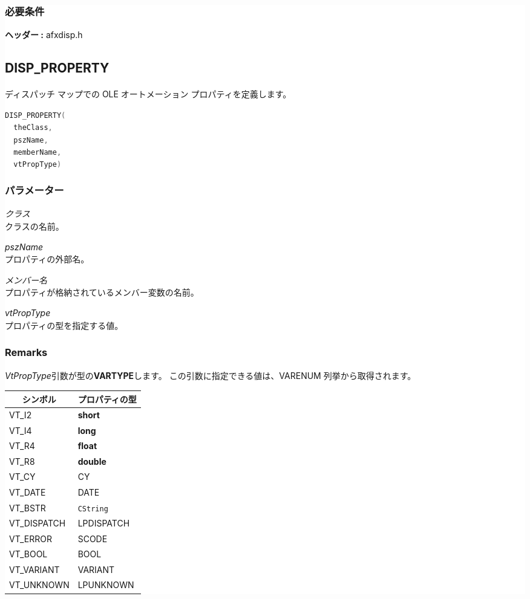 ### <a name="requirements"></a>必要条件

**ヘッダー :** afxdisp.h

## <a name="disp_property"></a>  DISP_PROPERTY

ディスパッチ マップでの OLE オートメーション プロパティを定義します。

```cpp
DISP_PROPERTY(
  theClass,
  pszName,
  memberName,
  vtPropType)
```

### <a name="parameters"></a>パラメーター

*クラス*<br/>
クラスの名前。

*pszName*<br/>
プロパティの外部名。

*メンバー名*<br/>
プロパティが格納されているメンバー変数の名前。

*vtPropType*<br/>
プロパティの型を指定する値。

### <a name="remarks"></a>Remarks

*VtPropType*引数が型の**VARTYPE**します。 この引数に指定できる値は、VARENUM 列挙から取得されます。

|シンボル|プロパティの型|
|------------|-----------------------|
|VT_I2|**short**|
|VT_I4|**long**|
|VT_R4|**float**|
|VT_R8|**double**|
|VT_CY|CY|
|VT_DATE|DATE|
|VT_BSTR|`CString`|
|VT_DISPATCH|LPDISPATCH|
|VT_ERROR|SCODE|
|VT_BOOL|BOOL|
|VT_VARIANT|VARIANT|
|VT_UNKNOWN|LPUNKNOWN|
